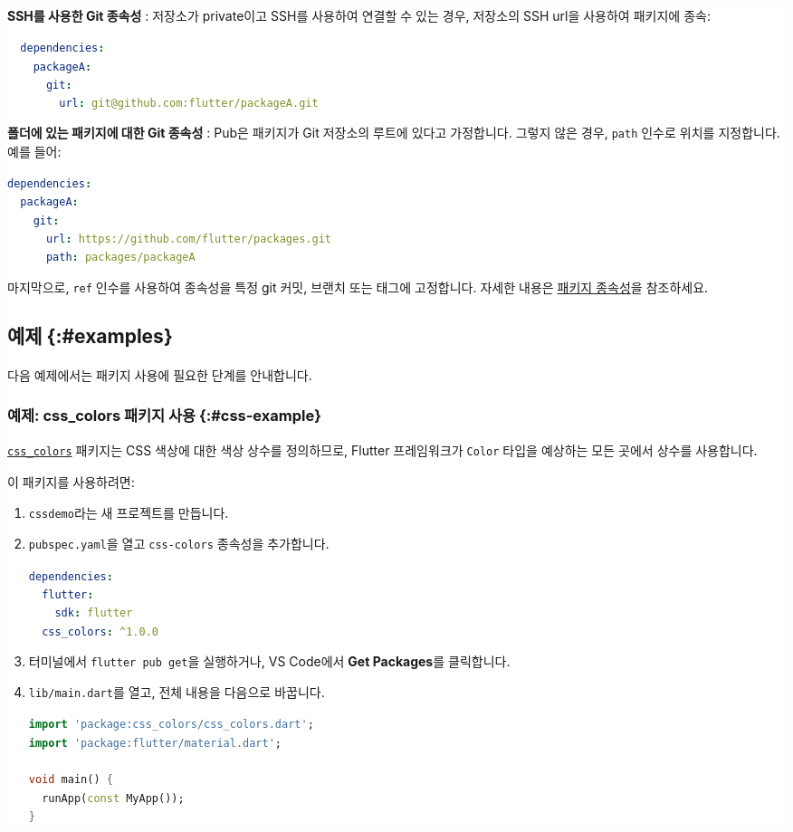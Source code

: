 **SSH를 사용한 Git 종속성**
: 저장소가 private이고 SSH를 사용하여 연결할 수 있는 경우, 저장소의 SSH url을 사용하여 패키지에 종속:

  ```yaml
    dependencies:
      packageA:
        git:
          url: git@github.com:flutter/packageA.git
  ```

**폴더에 있는 패키지에 대한 Git 종속성**
: Pub은 패키지가 Git 저장소의 루트에 있다고 가정합니다. 그렇지 않은 경우, `path` 인수로 위치를 지정합니다. 예를 들어:

  ```yaml
  dependencies:
    packageA:
      git:
        url: https://github.com/flutter/packages.git
        path: packages/packageA
  ```

  마지막으로, `ref` 인수를 사용하여 종속성을 특정 git 커밋, 브랜치 또는 태그에 고정합니다. 
  자세한 내용은 [패키지 종속성][Package dependencies]을 참조하세요.

[Package dependencies]: {{site.dart-site}}/tools/pub/dependencies

## 예제 {:#examples}

다음 예제에서는 패키지 사용에 필요한 단계를 안내합니다.

### 예제: css_colors 패키지 사용 {:#css-example}

[`css_colors`][] 패키지는 CSS 색상에 대한 색상 상수를 정의하므로, 
Flutter 프레임워크가 `Color` 타입을 예상하는 모든 곳에서 상수를 사용합니다.

이 패키지를 사용하려면:

1. `cssdemo`라는 새 프로젝트를 만듭니다.

2. `pubspec.yaml`을 열고 `css-colors` 종속성을 추가합니다.

   ```yaml
   dependencies:
     flutter:
       sdk: flutter
     css_colors: ^1.0.0
   ```

3. 터미널에서 `flutter pub get`을 실행하거나, VS Code에서 **Get Packages**를 클릭합니다.

4. `lib/main.dart`를 열고, 전체 내용을 다음으로 바꿉니다.
   
    <?code-excerpt "lib/css_colors.dart (css-colors)"?>
    ```dart
    import 'package:css_colors/css_colors.dart';
    import 'package:flutter/material.dart';
    
    void main() {
      runApp(const MyApp());
    }
    

[Adding assets and images]: /ui/assets/assets-and-images
[`battery_plus`]: {{site.pub-pkg}}/battery_plus
[developing packages]: /packages-and-plugins/developing-packages
[FlutterFire]: {{site.github}}/firebase/flutterfire
[`go_router`]: {{site.pub-pkg}}/go_router
[`http`]: /cookbook/networking/fetch-data
[pub.dev]: {{site.pub}}
[`url_launcher`]: {{site.pub-pkg}}/url_launcher
[Android]: {{site.pub-pkg}}?q=sdk%3Aflutter+platform%3Aandroid
[Flutter Favorites]: {{site.pub}}/flutter/favorites
[Flutter Favorites program]: /packages-and-plugins/favorites
[Flutter landing page]: {{site.pub}}/flutter
[Linux]: {{site.pub-pkgs}}?q=sdk%3Aflutter+platform%3Alinux
[iOS]: {{site.pub-pkg}}?q=sdk%3Aflutter+platform%3Aios
[macOS]: {{site.pub-pkg}}?q=sdk%3Aflutter+platform%3Amacos
[web]: {{site.pub-pkg}}?q=sdk%3Aflutter+platform%3Aweb
[Windows]: {{site.pub-pkg}}?q=sdk%3Aflutter+platform%3Awindows
[css_colors example]: #css-example
[Installing tab]: {{site.pub-pkg}}/css_colors/install
[CocoaPods]: https://guides.cocoapods.org/syntax/podspec.html#dependency
[Gradle modules]: https://docs.gradle.org/current/userguide/declaring_dependencies.html
[version ranges]: {{site.dart-site}}/tools/pub/dependencies#version-constraints
[write a custom package]: /packages-and-plugins/developing-packages
[caret syntax]: {{site.dart-site}}/tools/pub/dependencies#caret-syntax
[package versioning guide]: {{site.dart-site}}/tools/pub/versioning
[`url_launcher` versions]: {{site.pub-pkg}}/url_launcher/versions
[lockfile]: {{site.dart-site}}/tools/pub/glossary#lockfile
  [`css_colors`]: {{site.pub-pkg}}/css_colors
